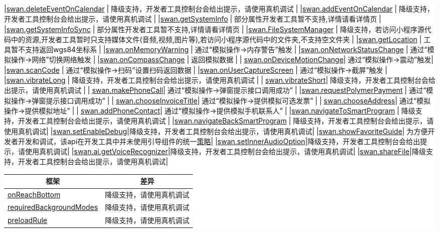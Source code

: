 |[swan.deleteEventOnCalendar](https://smartprogram.baidu.com/docs/develop/api/device_sys/swan-deleteEventOnCalendar/) | 降级支持，开发者工具控制台会给出提示，请使用真机调试 |
|[swan.addEventOnCalendar](https://smartprogram.baidu.com/docs/develop/api/device_sys/swan-addEventOnCalendar/) | 降级支持，开发者工具控制台会给出提示，请使用真机调试 |
|[swan.getSystemInfo](https://smartprogram.baidu.com/docs/develop/api/device_sys/swan-getSystemInfo/) | 部分属性开发者工具暂不支持,详情请看详情页 |
|[swan.getSystemInfoSync](https://smartprogram.baidu.com/docs/develop/api/device_sys/swan-getSystemInfoSync/) | 部分属性开发者工具暂不支持,详情请看详情页 |
|[swan.FileSystemManager](https://smartapp.baidu.com/docs/develop/api/file/swan-getFileSystemManager/) | 降级支持，若访问小程序源代码中的资源,开发者工具暂时只支持媒体文件(音频,视频,图片等),若访问小程序源代码中的文件夹,不支持空文件夹 | 
|[swan.getLocation](https://smartprogram.baidu.com/docs/develop/api/location/swan-getLocation/) | 工具暂不支持返回wgs84坐标系 | 
|[swan.onMemoryWarning](https://smartprogram.baidu.com/docs/develop/api/device_sys/onmemory/) | 通过“模拟操作->内存警告”触发 | 
|[swan.onNetworkStatusChange](https://smartprogram.baidu.com/docs/develop/api/device_sys/swan-onNetworkStatusChange/) | 通过“模拟操作->网络”切换网络触发 | 
|[swan.onCompassChange](https://smartprogram.baidu.com/docs/develop/api/device_sys/swan-onCompassChange/) | 返回模拟数据 | 
| [swan.onDeviceMotionChange](https://smartprogram.baidu.com/docs/develop/api/device_sys/swan-onDeviceMotionChange/)| 通过“模拟操作->震动”触发| 
|[swan.scanCode](https://smartprogram.baidu.com/docs/develop/api/device_sys/swan-scanCode/) | 通过“模拟操作->扫码”设置扫码返回数据 | 
|[swan.onUserCaptureScreen](https://smartprogram.baidu.com/docs/develop/api/device_sys/swan-onUserCaptureScreen/) | 通过“模拟操作->截屏”触发 | 
|[swan.vibrateLong](https://smartprogram.baidu.com/docs/develop/api/device_sys/swan-vibrateLong/) | 降级支持，开发者工具控制台会给出提示，请使用真机调试 | 
| [swan.vibrateShort](https://smartprogram.baidu.com/docs/develop/api/device_sys/swan-vibrateShort/)| 降级支持，开发者工具控制台会给出提示，请使用真机调试 | 
| [swan.makePhoneCall](https://smartprogram.baidu.com/docs/develop/api/device_sys/swan-makePhoneCall/)| 通过“模拟操作->弹窗提示接口调用成功” | 
|[swan.requestPolymerPayment](https://smartprogram.baidu.com/docs/develop/api/open/payment_swan-requestPolymerPayment/) | 通过“模拟操作->弹窗提示接口调用成功” | 
| [swan.chooseInvoiceTitle](https://smartprogram.baidu.com/docs/develop/api/open/swan-chooseInvoiceTitle/)| 通过“模拟操作->提供模拟可选发票” | 
| [swan.chooseAddress](https://smartapp.baidu.com/docs/develop/api/open/chooseaddress_swan-chooseAddress/)| 通过“模拟操作->提供模拟地址” | 
| [swan.addPhoneContact](https://smartapp.baidu.com/docs/develop/api/device_sys/swan-addPhoneContact/)| 通过“模拟操作->提供模拟手机联系人” | 
|[swan.navigateToSmartProgram](https://smartprogram.baidu.com/docs/develop/api/open/swan-navigateToSmartProgram/) | 降级支持，开发者工具控制台会给出提示，请使用真机调试 | 
|[swan.navigateBackSmartProgram](https://smartprogram.baidu.com/docs/develop/api/open/swan-navigateBackSmartProgram/) |  降级支持，开发者工具控制台会给出提示，请使用真机调试| 
|[swan.setEnableDebug](https://smartprogram.baidu.com/docs/develop/api/open/swan-setEnableDebug/)|降级支持，开发者工具控制台会给出提示，请使用真机调试|
|[swan.showFavoriteGuide](https://smartprogram.baidu.com/docs/develop/api/show/nacomponent/)| 为方便开发者开发和调试，该api在开发工具中并未使用引导组件的统一[策略](https://smartapp.baidu.com/docs/develop/api/show/nacomponent/)|
|[swan.setInnerAudioOption](https://smartprogram.baidu.com/docs/develop/api/media/createinneraudiocontext_swan-setInnerAudioOption/)|降级支持，开发者工具控制台会给出提示，请使用真机调试| 
|[swan.ai.getVoiceRecognizer](https://smartprogram.baidu.com/docs/develop/api/ai_voice/#swan-ai-getVoiceRecognizer/)|降级支持，开发者工具控制台会给出提示，请使用真机调试| 
|[swan.shareFile](https://smartprogram.baidu.com/docs/develop/api/open_share/#swan-shareFile)|降级支持，开发者工具控制台会给出提示，请使用真机调试| 

|框架 |  差异|
|---|---|
|[onReachBottom](https://smartapp.baidu.com/docs/develop/framework/app_service_pagefunction/)|降级支持，请使用真机调试| 
|[requiredBackgroundModes](https://smartapp.baidu.com/docs/develop/tutorial/process/#requiredBackgroundModes/)|降级支持，请使用真机调试| 
|[preloadRule](https://smartprogram.baidu.com/docs/develop/framework/subpackages/#%E5%88%86%E5%8C%85%E9%A2%84%E4%B8%8B%E8%BD%BD%E8%A7%84%E5%88%99/)|降级支持，请使用真机调试| 
